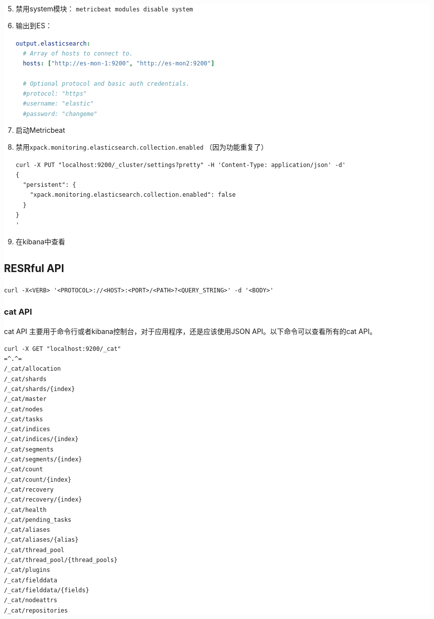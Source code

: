 5. 禁用system模块：
   `metricbeat modules disable system`

6. 输出到ES：

   ```yaml
   output.elasticsearch:
     # Array of hosts to connect to.
     hosts: ["http://es-mon-1:9200", "http://es-mon2:9200"] 
   
     # Optional protocol and basic auth credentials.
     #protocol: "https"
     #username: "elastic"
     #password: "changeme"
   ```

7. 启动Metricbeat

8. 禁用`xpack.monitoring.elasticsearch.collection.enabled` （因为功能重复了）

   ```http
   curl -X PUT "localhost:9200/_cluster/settings?pretty" -H 'Content-Type: application/json' -d'
   {
     "persistent": {
       "xpack.monitoring.elasticsearch.collection.enabled": false
     }
   }
   '
   ```

9. 在kibana中查看

## RESRful API

`curl -X<VERB> '<PROTOCOL>://<HOST>:<PORT>/<PATH>?<QUERY_STRING>' -d '<BODY>'`

### cat API

cat API 主要用于命令行或者kibana控制台，对于应用程序，还是应该使用JSON API。以下命令可以查看所有的cat API。

```http
curl -X GET "localhost:9200/_cat"
=^.^=
/_cat/allocation
/_cat/shards
/_cat/shards/{index}
/_cat/master
/_cat/nodes
/_cat/tasks
/_cat/indices
/_cat/indices/{index}
/_cat/segments
/_cat/segments/{index}
/_cat/count
/_cat/count/{index}
/_cat/recovery
/_cat/recovery/{index}
/_cat/health
/_cat/pending_tasks
/_cat/aliases
/_cat/aliases/{alias}
/_cat/thread_pool
/_cat/thread_pool/{thread_pools}
/_cat/plugins
/_cat/fielddata
/_cat/fielddata/{fields}
/_cat/nodeattrs
/_cat/repositories
```